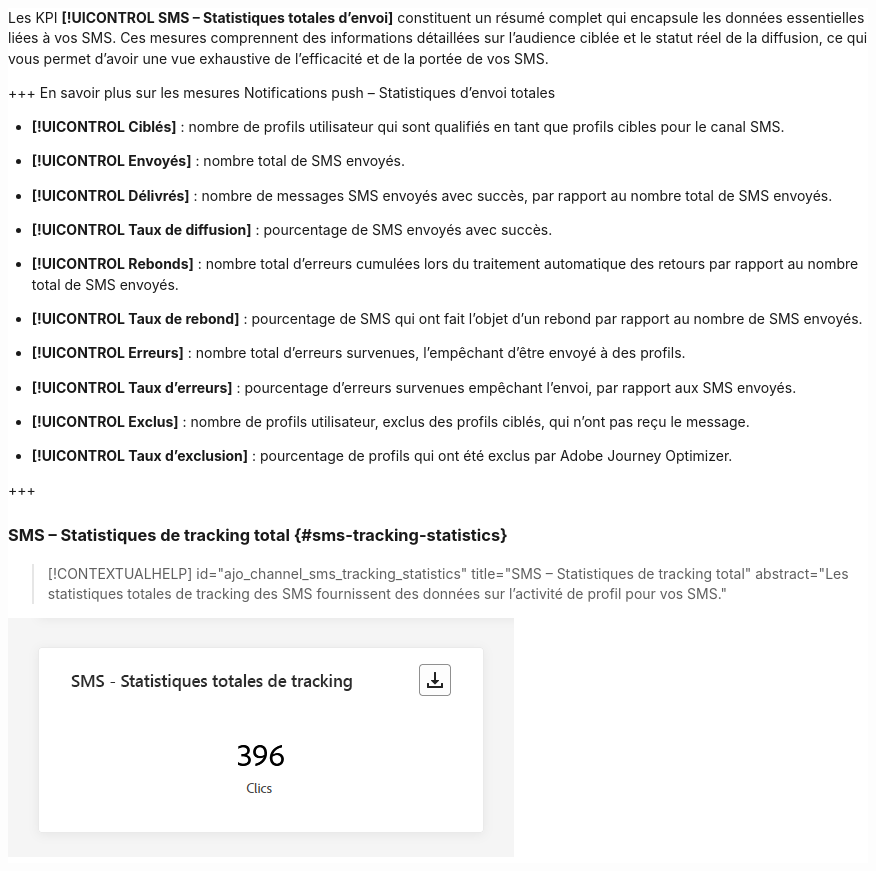 Les KPI **[!UICONTROL SMS – Statistiques totales d’envoi]** constituent un résumé complet qui encapsule les données essentielles liées à vos SMS. Ces mesures comprennent des informations détaillées sur l’audience ciblée et le statut réel de la diffusion, ce qui vous permet d’avoir une vue exhaustive de l’efficacité et de la portée de vos SMS.

+++ En savoir plus sur les mesures Notifications push – Statistiques d’envoi totales

* **[!UICONTROL Ciblés]** : nombre de profils utilisateur qui sont qualifiés en tant que profils cibles pour le canal SMS.

* **[!UICONTROL Envoyés]** : nombre total de SMS envoyés.

* **[!UICONTROL Délivrés]** : nombre de messages SMS envoyés avec succès, par rapport au nombre total de SMS envoyés.

* **[!UICONTROL Taux de diffusion]** : pourcentage de SMS envoyés avec succès.

* **[!UICONTROL Rebonds]** : nombre total d’erreurs cumulées lors du traitement automatique des retours par rapport au nombre total de SMS envoyés.

* **[!UICONTROL Taux de rebond]** : pourcentage de SMS qui ont fait l’objet d’un rebond par rapport au nombre de SMS envoyés.

* **[!UICONTROL Erreurs]** : nombre total d’erreurs survenues, l’empêchant d’être envoyé à des profils.

* **[!UICONTROL Taux d’erreurs]** : pourcentage d’erreurs survenues empêchant l’envoi, par rapport aux SMS envoyés.

* **[!UICONTROL Exclus]** : nombre de profils utilisateur, exclus des profils ciblés, qui n’ont pas reçu le message.

* **[!UICONTROL Taux d’exclusion]** : pourcentage de profils qui ont été exclus par Adobe Journey Optimizer.

+++

### SMS – Statistiques de tracking total {#sms-tracking-statistics}

>[!CONTEXTUALHELP]
>id="ajo_channel_sms_tracking_statistics"
>title="SMS – Statistiques de tracking total"
>abstract="Les statistiques totales de tracking des SMS fournissent des données sur l’activité de profil pour vos SMS."

![](assets/channel_sms_tracking.png)
